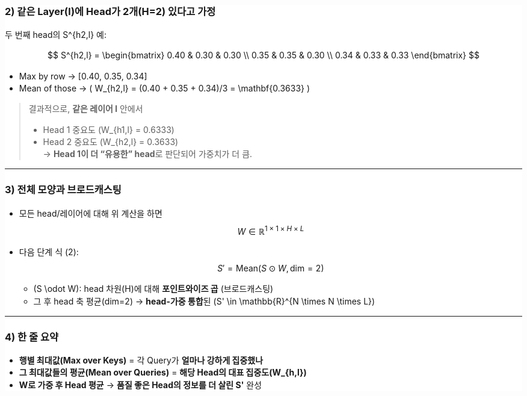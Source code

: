 
### 2) 같은 Layer(l)에 **Head가 2개(H=2)** 있다고 가정
두 번째 head의 S^{h2,l} 예:

$$
S^{h2,l} =
\begin{bmatrix}
0.40 & 0.30 & 0.30 \\
0.35 & 0.35 & 0.30 \\
0.34 & 0.33 & 0.33
\end{bmatrix}
$$

- Max by row → [0.40, 0.35, 0.34]  
- Mean of those → \( W_{h2,l} = (0.40 + 0.35 + 0.34)/3 = \mathbf{0.3633} \)

> 결과적으로, **같은 레이어 l** 안에서  
> - Head 1 중요도 \(W_{h1,l} = 0.6333\)  
> - Head 2 중요도 \(W_{h2,l} = 0.3633\)  
> → **Head 1이 더 “유용한” head**로 판단되어 가중치가 더 큼.

---

### 3) 전체 모양과 브로드캐스팅
- 모든 head/레이어에 대해 위 계산을 하면  
  $$
  W \in \mathbb{R}^{1 \times 1 \times H \times L}
  $$

- 다음 단계 식 (2):
  $$
  S' = \text{Mean}(S \odot W, \text{dim}=2)
  $$
  - \(S \odot W\): head 차원(H)에 대해 **포인트와이즈 곱** (브로드캐스팅)  
  - 그 후 head 축 평균(dim=2) → **head-가중 통합**된 \(S' \in \mathbb{R}^{N \times N \times L}\)

---

### 4) 한 줄 요약
- **행별 최대값(Max over Keys)** = 각 Query가 **얼마나 강하게 집중했나**  
- **그 최대값들의 평균(Mean over Queries)** = **해당 Head의 대표 집중도(W_{h,l})**  
- **W로 가중 후 Head 평균** → **품질 좋은 Head의 정보를 더 살린 S'** 완성
